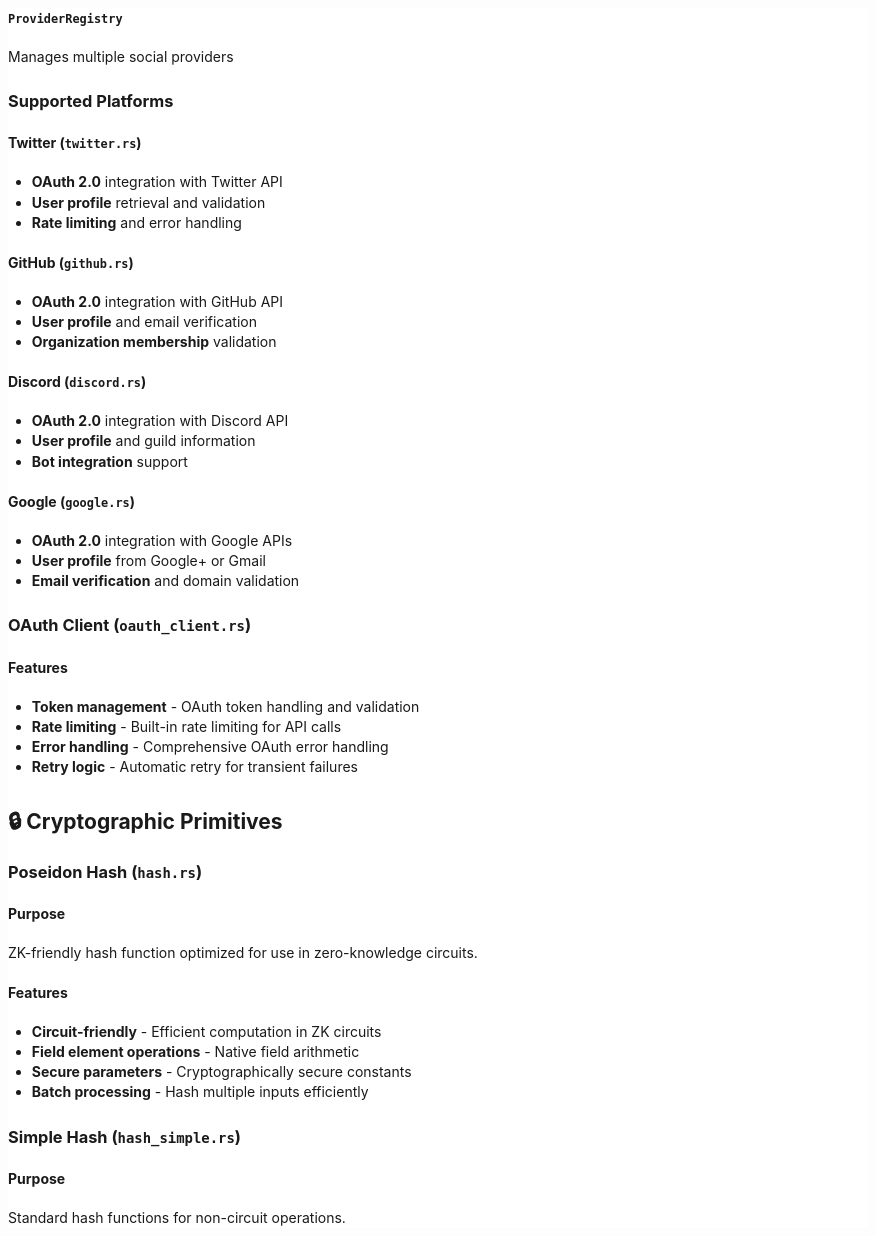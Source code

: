 #### `ProviderRegistry`
Manages multiple social providers

### Supported Platforms

#### Twitter (`twitter.rs`)
- **OAuth 2.0** integration with Twitter API
- **User profile** retrieval and validation
- **Rate limiting** and error handling

#### GitHub (`github.rs`)
- **OAuth 2.0** integration with GitHub API
- **User profile** and email verification
- **Organization membership** validation

#### Discord (`discord.rs`)
- **OAuth 2.0** integration with Discord API
- **User profile** and guild information
- **Bot integration** support

#### Google (`google.rs`)
- **OAuth 2.0** integration with Google APIs
- **User profile** from Google+ or Gmail
- **Email verification** and domain validation

### OAuth Client (`oauth_client.rs`)

#### Features
- **Token management** - OAuth token handling and validation
- **Rate limiting** - Built-in rate limiting for API calls
- **Error handling** - Comprehensive OAuth error handling
- **Retry logic** - Automatic retry for transient failures

## 🔒 Cryptographic Primitives

### Poseidon Hash (`hash.rs`)

#### Purpose
ZK-friendly hash function optimized for use in zero-knowledge circuits.

#### Features
- **Circuit-friendly** - Efficient computation in ZK circuits
- **Field element operations** - Native field arithmetic
- **Secure parameters** - Cryptographically secure constants
- **Batch processing** - Hash multiple inputs efficiently

### Simple Hash (`hash_simple.rs`)

#### Purpose
Standard hash functions for non-circuit operations.

